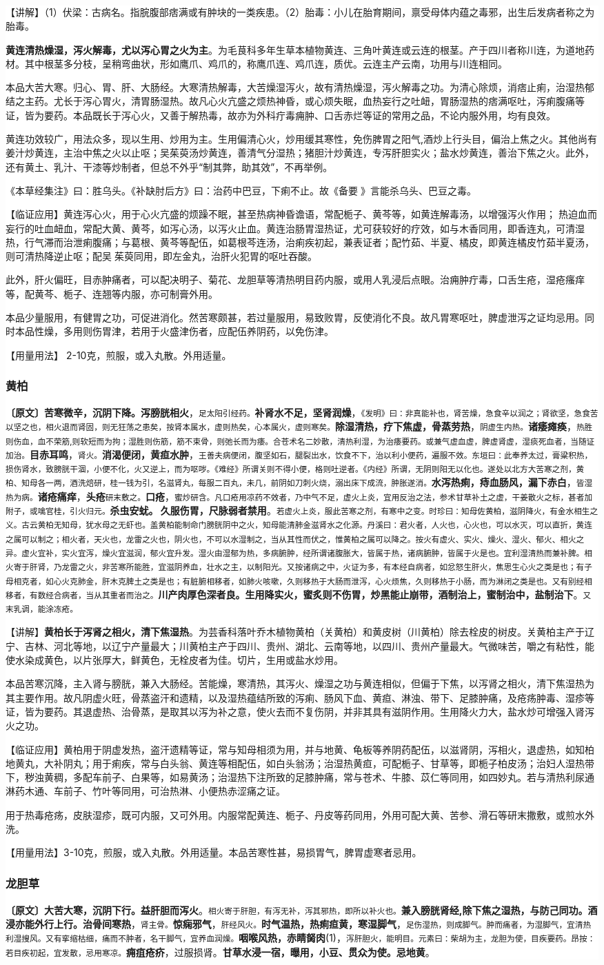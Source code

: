 【讲解】（1）伏梁：古病名。指脘腹部痞满或有肿块的一类疾患。（2）胎毒：小儿在胎育期间，禀受母体内蕴之毒邪，出生后发病者称之为胎毒。   

**黄连清热燥湿，泻火解毒，尤以泻心胃之火为主**。为毛茛科多年生草本植物黄连、三角叶黄连或云连的根茎。产于四川者称川连，为道地药材。其中根茎多分枝，呈稍弯曲状，形如鹰爪、鸡爪的，称鹰爪连、鸡爪连，质优。云连主产云南，功用与川连相同。   

本品大苦大寒。归心、胃、肝、大肠经。大寒清热解毒，大苦燥湿泻火，故有清热燥湿，泻火解毒之功。为清心除烦，消痞止痢，治湿热郁结之主药。尤长于泻心胃火，清胃肠湿热。故凡心火亢盛之烦热神昏，或心烦失眠，血热妄行之吐衄，胃肠湿热的痞满呕吐，泻痢腹痛等证，皆为要药。本品既长于泻心火，又善于解热毒，故亦为外科疔毒痈肿、口舌赤烂等证的常用之品，不论内服外用，均有良效。  

黄连功效较广，用法众多，现以生用、炒用为主。生用偏清心火，炒用缓其寒性，免伤脾胃之阳气,酒炒上行头目，偏治上焦之火。其他尚有姜汁炒黄连，主治中焦之火以止呕；吴茱萸汤炒黄连，善清气分湿热；猪胆汁炒黄连，专泻肝胆实火；盐水炒黄连，善治下焦之火。此外，还有黄土、乳汁、干漆等炒制者，但总不外乎“制其弊，助其效”，不再举例。     

《本草经集注》曰：胜乌头。《补缺肘后方》曰：治药中巴豆，下痢不止。故《备要 》言能杀乌头、巴豆之毒。

【临证应用】黄连泻心火，用于心火亢盛的烦躁不眠，甚至热病神昏谵语，常配栀子、黄芩等，如黄连解毒汤，以增强泻火作用； 热迫血而妄行的吐血衄血，常配大黄、黄芩，如泻心汤，以泻火止血。黄连治肠胃湿热证，尤可获较好的疗效，如与木香同用，即香连丸，可清湿热，行气滞而治泄痢腹痛；与葛根、黄芩等配伍，如葛根芩连汤，治痢疾初起，兼表证者；配竹茹、半夏、橘皮，即黄连橘皮竹茹半夏汤，则可清热降逆止呕；配吴
茱萸同用，即左金丸，治肝火犯胃的呕吐吞酸。	

此外，肝火偏旺，目赤肿痛者，可以配决明子、菊花、龙胆草等清热明目药内服，或用人乳浸后点眼。治痈肿疔毒，口舌生疮，湿疮瘙痒等，配黄芩、栀子、连翘等内服，亦可制膏外用。

本品少量服用，有健胃之功，可促进消化。然苦寒颇甚，若过量服用，易致败胃，反使消化不良。故凡胃寒呕吐，脾虚泄泻之证均忌用。同时本品性燥，多用则伤胃津，若用于火盛津伤者，应配伍养阴药，以免伤津。

【用量用法】 2-10克，煎服，或入丸散。外用适量。

### 黄柏

**〔原文〕苦寒微辛，沉阴下降。泻膀胱相火**，<small>足太阳引经药。</small>**补肾水不足，坚肾润燥**，<small>《发明》曰：非真能补也，肾苦燥，急食辛以润之；肾欲坚，急食苦以坚之也，相火退而肾固，则无狂荡之患矣，按肾本属水，虚则热矣，心本属火，虚则寒矣。</small>**除湿清热，疗下焦虚，骨蒸劳热**，<small>阴虚生内热。</small>**诸痿瘫痪**，<small>热胜则伤血，血不荣筋,则软短而为拘；湿胜则伤筋，筋不束骨，则弛长而为痿。合苍术名二妙散，清热利湿，为治痿要药。或兼气虚血虚，脾虚肾虚，湿痰死血者，当随证加治。</small>**目赤耳鸣**，<small>肾火。</small>**消渴便闭，黄疸水肿**，<small>王善夫病便闭，腹坚如石，腿裂出水，饮食不下，治以利小便药，遍服不效。东垣曰：此奉养太过，膏粱积热，损伤肾水，致膀胱干涸，小便不化，火又逆上，而为呕哕。《难经》所谓关则不得小便，格则吐逆者。《内经》所谓，无阴则阳无以化也。遂处以北方大苦寒之剂，黄柏、知母各一两，酒洗焙研，桂一钱为引，名滋肾丸，每服二百丸，未几，前阴如刀刺火烧，溺出床下成流，肿胀遂消。</small>**水泻热痢，痔血肠风，漏下赤白**，<small>皆湿热为病。</small>**诸疮痛痒**，**头疮**<small>研末敷之。</small>**口疮**，<small>蜜炒研含。凡口疮用凉药不效者，乃中气不足，虚火上炎，宜用反治之法，参术甘草补土之虚，干姜散火之标，甚者加附子，或噙官桂，引火归元。</small>**杀虫安蚘。 久服伤胃，尺脉弱者禁用**。<small>若虚火上炎，服此苦寒之剂，有寒中之变。时珍曰：知母佐黄柏，滋阴降火，有金水相生之义。古云黄柏无知母，犹水母之无虾也。盖黄柏能制命门膀胱阴中之火，知母能清肺金滋肾水之化源。丹溪曰：君火者，人火也，心火也，可以水灭，可以直折，黄连之属可以制之；相火者，天火也，龙雷之火也，阴火也，不可以水湿制之，当从其性而伏之，惟黄柏之属可以降之。按火有虚火、实火、燥火、湿火、郁火、相火之异。虚火宜补，实火宜泻，燥火宜滋润，郁火宜升发。湿火由湿郁为热，多病腑肿，经所谓诸腹胀大，皆属于热，诸病腑肿，皆属于火是也。宜利湿清热而兼补脾。相火寄于肝肾，乃龙雷之火，非苦寒所能胜，宜滋阴养血，壮水之主，以制阳光。又按诸病之中，火证为多，有本经自病者，如忿怒生肝火，焦思生心火之类是也；有子母相克者，如心火克肺金，肝木克脾土之类是也；有脏腑相移者，如肺火咳嗽，久则移热于大肠而泄泻，心火烦焦，久则移热于小肠，而为淋闭之类是也。又有别经相移者，有数经合病者，当从其重者而治之。</small>**川产肉厚色深者良。生用降实火，蜜炙则不伤胃，炒黑能止崩带，酒制治上，蜜制治中，盐制治下**。<small>又末乳调，能涂冻疮。</small>

【讲解】**黄柏长于泻肾之相火，清下焦湿热**。为芸香科落叶乔木植物黄柏（关黄柏）和黄皮树（川黄柏）除去栓皮的树皮。关黄柏主产于辽宁、吉林、河北等地，以辽宁产量最大；川黄柏主产于四川、贵州、湖北、云南等地，以四川、贵州产量最大。气微味苦，嚼之有粘性，能使水染成黄色，以片张厚大，鲜黄色，无栓皮者为佳。切片，生用或盐水炒用。

本品苦寒沉降，主入肾与膀胱，兼入大肠经。苦能燥，寒清热，其泻火、燥湿之功与黄连相似，但偏于下焦，以泻肾之相火，清下焦湿热为其主要作用。故凡阴虚火旺，骨蒸盗汗和遗精，以及湿热蕴结所致的泻痢、肠风下血、黄疸、淋浊、带下、足膝肿痛，及疮疡肿毒、湿疹等证，皆为要药。其退虚热、治骨蒸，是取其以泻为补之意，使火去而不复伤阴，并非其具有滋阴作用。生用降火力大，盐水炒可增强入肾泻火之功。

【临证应用】黄柏用于阴虚发热，盗汗遗精等证，常与知母相须为用，并与地黄、龟板等养阴药配伍，以滋肾阴，泻相火，退虚热，如知柏地黄丸，大补阴丸；用于痢疾，常与白头翁、黄连等相配伍，如白头翁汤；治湿热黄疸，可配栀子、甘草等，即栀子柏皮汤；治妇人湿热带下，秽浊黄稠，多配车前子、白果等，如易黄汤；治湿热下注所致的足膝肿痛，常与苍术、牛膝、苡仁等同用，如四妙丸。若与清热利尿通淋药木通、车前子、竹叶等同用，可治热淋、小便热赤涩痛之证。	

用于热毒疮疡，皮肤湿疹，既可内服，又可外用。内服常配黄连、栀子、丹皮等药同用，外用可配大黄、苦参、滑石等研末撒敷，或煎水外洗。

【用量用法】3-10克，煎服，或入丸散。外用适量。本品苦寒性甚，易损胃气，脾胃虚寒者忌用。

### 龙胆草

**〔原文〕大苦大寒，沉阴下行。益肝胆而泻火**。<small>相火寄于肝胆，有泻无补，泻其邪热，即所以补火也。</small>**兼入膀胱肾经,除下焦之湿热，与防己同功。酒浸亦能外行上行。治骨间寒热**，<small>肾主骨。</small>**惊痫邪气**，<small>肝经风火。</small>**时气温热，热痢疸黄，寒湿脚气**，<small>足伤湿热，则成脚气。肿而痛者，为湿脚气，宜清热利湿搜风。又有挛缩枯细，痛而不肿者，名干脚气，宜养血润燥。</small>**咽喉风热，赤睛胬肉**(1)，<small>泻肝胆火，能明目。元素曰：柴胡为主，龙胆为使，目疾要药。昂按：若目疾初起，宜发散，忌用寒凉。</small>**痈疽疮疥**，过服损肾。**甘草水浸一宿，曝用，小豆、贯众为使。忌地黄**。
